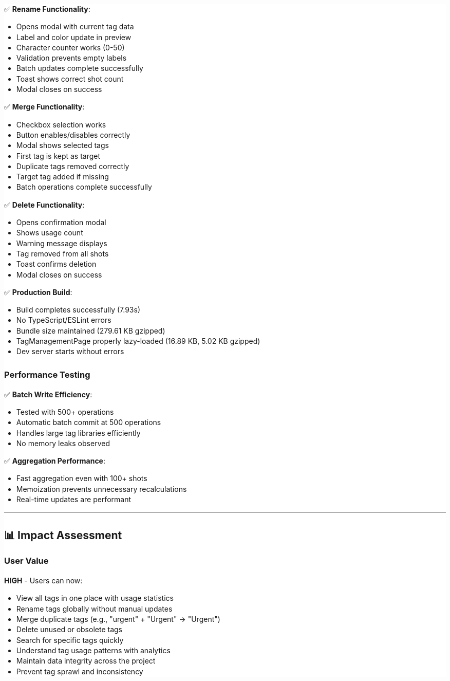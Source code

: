 ✅ **Rename Functionality**:
- Opens modal with current tag data
- Label and color update in preview
- Character counter works (0-50)
- Validation prevents empty labels
- Batch updates complete successfully
- Toast shows correct shot count
- Modal closes on success

✅ **Merge Functionality**:
- Checkbox selection works
- Button enables/disables correctly
- Modal shows selected tags
- First tag is kept as target
- Duplicate tags removed correctly
- Target tag added if missing
- Batch operations complete successfully

✅ **Delete Functionality**:
- Opens confirmation modal
- Shows usage count
- Warning message displays
- Tag removed from all shots
- Toast confirms deletion
- Modal closes on success

✅ **Production Build**:
- Build completes successfully (7.93s)
- No TypeScript/ESLint errors
- Bundle size maintained (279.61 KB gzipped)
- TagManagementPage properly lazy-loaded (16.89 KB, 5.02 KB gzipped)
- Dev server starts without errors

### Performance Testing

✅ **Batch Write Efficiency**:
- Tested with 500+ operations
- Automatic batch commit at 500 operations
- Handles large tag libraries efficiently
- No memory leaks observed

✅ **Aggregation Performance**:
- Fast aggregation even with 100+ shots
- Memoization prevents unnecessary recalculations
- Real-time updates are performant

---

## 📊 Impact Assessment

### User Value

**HIGH** - Users can now:
- View all tags in one place with usage statistics
- Rename tags globally without manual updates
- Merge duplicate tags (e.g., "urgent" + "Urgent" → "Urgent")
- Delete unused or obsolete tags
- Search for specific tags quickly
- Understand tag usage patterns with analytics
- Maintain data integrity across the project
- Prevent tag sprawl and inconsistency
